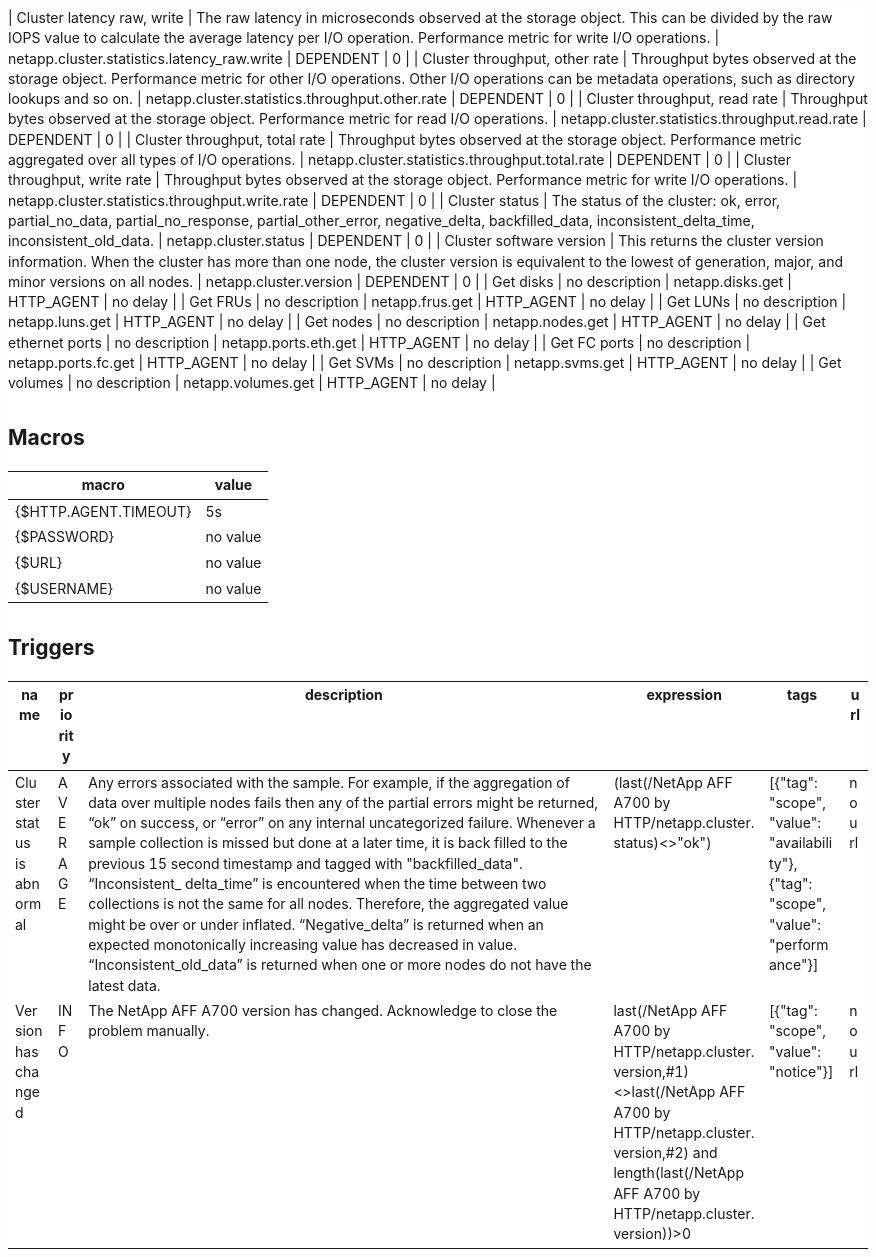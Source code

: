 | Cluster latency raw, write | The raw latency in microseconds observed at the storage object. This can be divided by the raw IOPS value to calculate the average latency per I/O operation. Performance metric for write I/O operations. | netapp.cluster.statistics.latency_raw.write | DEPENDENT | 0 |
| Cluster throughput, other rate | Throughput bytes observed at the storage object. Performance metric for other I/O operations. Other I/O operations can be metadata operations, such as directory lookups and so on. | netapp.cluster.statistics.throughput.other.rate | DEPENDENT | 0 |
| Cluster throughput, read rate | Throughput bytes observed at the storage object. Performance metric for read I/O operations. | netapp.cluster.statistics.throughput.read.rate | DEPENDENT | 0 |
| Cluster throughput, total rate | Throughput bytes observed at the storage object. Performance metric aggregated over all types of I/O operations. | netapp.cluster.statistics.throughput.total.rate | DEPENDENT | 0 |
| Cluster throughput, write rate | Throughput bytes observed at the storage object. Performance metric for write I/O operations. | netapp.cluster.statistics.throughput.write.rate | DEPENDENT | 0 |
| Cluster status | The status of the cluster: ok, error, partial_no_data, partial_no_response, partial_other_error, negative_delta, backfilled_data, inconsistent_delta_time, inconsistent_old_data. | netapp.cluster.status | DEPENDENT | 0 |
| Cluster software version | This returns the cluster version information. When the cluster has more than one node, the cluster version is equivalent to the lowest of generation, major, and minor versions on all nodes. | netapp.cluster.version | DEPENDENT | 0 |
| Get disks | no description | netapp.disks.get | HTTP_AGENT | no delay |
| Get FRUs | no description | netapp.frus.get | HTTP_AGENT | no delay |
| Get LUNs | no description | netapp.luns.get | HTTP_AGENT | no delay |
| Get nodes | no description | netapp.nodes.get | HTTP_AGENT | no delay |
| Get ethernet ports | no description | netapp.ports.eth.get | HTTP_AGENT | no delay |
| Get FC ports | no description | netapp.ports.fc.get | HTTP_AGENT | no delay |
| Get SVMs | no description | netapp.svms.get | HTTP_AGENT | no delay |
| Get volumes | no description | netapp.volumes.get | HTTP_AGENT | no delay |


<a name="macros" />

## Macros
| macro | value |
| ------------- |------------- |
| {$HTTP.AGENT.TIMEOUT} | 5s |
| {$PASSWORD} | no value |
| {$URL} | no value |
| {$USERNAME} | no value |


<a name="triggers" />

## Triggers
| name | priority | description | expression | tags | url |
| ------------- |------------- |------------- |------------- |------------- |------------- |
| Cluster status is abnormal | AVERAGE | Any errors associated with the sample. For example, if the aggregation of data over multiple nodes fails then any of the partial errors might be returned, “ok” on success, or “error” on any internal uncategorized failure. Whenever a sample collection is missed but done at a later time, it is back filled to the previous 15 second timestamp and tagged with "backfilled_data". “Inconsistent_ delta_time” is encountered when the time between two collections is not the same for all nodes. Therefore, the aggregated value might be over or under inflated. “Negative_delta” is returned when an expected monotonically increasing value has decreased in value. “Inconsistent_old_data” is returned when one or more nodes do not have the latest data. | (last(/NetApp AFF A700 by HTTP/netapp.cluster.status)<>"ok") | [{"tag": "scope", "value": "availability"}, {"tag": "scope", "value": "performance"}] | no url |
| Version has changed | INFO | The NetApp AFF A700 version has changed. Acknowledge to close the problem manually. | last(/NetApp AFF A700 by HTTP/netapp.cluster.version,#1)<>last(/NetApp AFF A700 by HTTP/netapp.cluster.version,#2) and length(last(/NetApp AFF A700 by HTTP/netapp.cluster.version))>0 | [{"tag": "scope", "value": "notice"}] | no url |


<a name="discoveries" />
